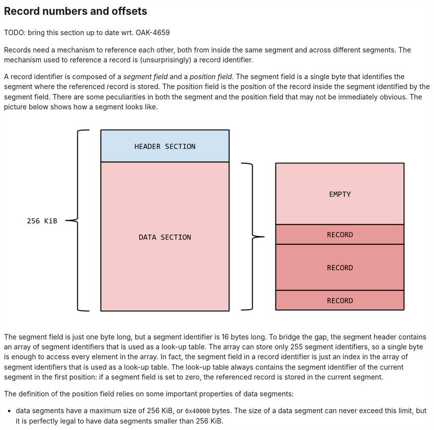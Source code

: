 ## Record numbers and offsets

TODO: bring this section up to date wrt. OAK-4659

Records need a mechanism to reference each other, both from inside the same
segment and across different segments. The mechanism used to reference a record
is (unsurprisingly) a record identifier.

A record identifier is composed of a *segment field* and a *position field*. The
segment field is a single byte that identifies the segment where the referenced
record is stored. The position field is the position of the record inside the
segment identified by the segment field. There are some peculiarities in both
the segment and the position field that may not be immediately obvious. The
picture below shows how a segment looks like.

![Overview of a segment](segment.png)

The segment field is just one byte long, but a segment identifier is 16 bytes
long. To bridge the gap, the segment header contains an array of segment
identifiers that is used as a look-up table. The array can store only 255
segment identifiers, so a single byte is enough to access every element in the
array. In fact, the segment field in a record identifier is just an index in the
array of segment identifiers that is used as a look-up table. The look-up table
always contains the segment identifier of the current segment in the first
position: if a segment field is set to zero, the referenced record is stored in
the current segment.

The definition of the position field relies on some important properties of data
segments:

- data segments have a maximum size of 256 KiB, or `0x40000` bytes. The size of
  a data segment can never exceed this limit, but it is perfectly legal to have
  data segments smaller than 256 KiB.

